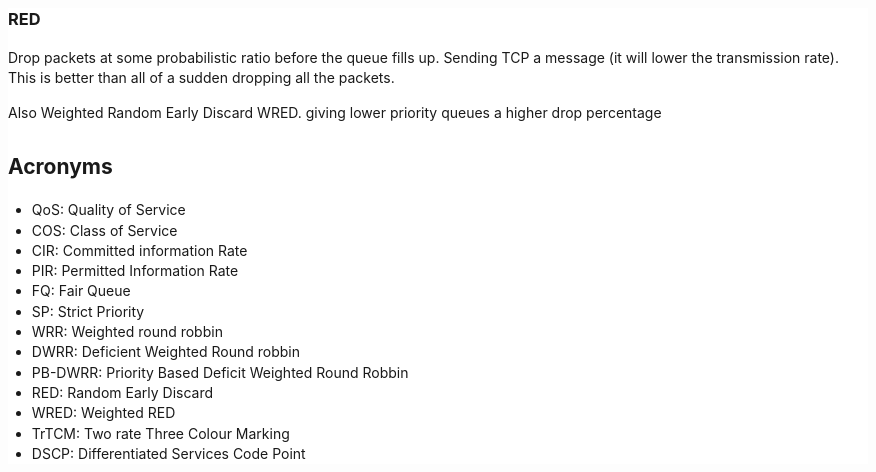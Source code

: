 ### RED

Drop packets at some probabilistic ratio before the queue fills up. Sending TCP a message (it will lower the transmission rate). This is better than all of a sudden dropping all the packets.

Also Weighted Random Early Discard WRED. giving lower priority queues a higher drop percentage

## Acronyms

* QoS: Quality of Service
* COS: Class of Service
* CIR: Committed information Rate
* PIR: Permitted Information Rate
* FQ: Fair Queue
* SP: Strict Priority
* WRR: Weighted round robbin
* DWRR: Deficient Weighted Round robbin
* PB-DWRR: Priority Based Deficit Weighted Round Robbin
* RED: Random Early Discard
* WRED: Weighted RED
* TrTCM: Two rate Three Colour Marking
* DSCP: Differentiated Services Code Point

